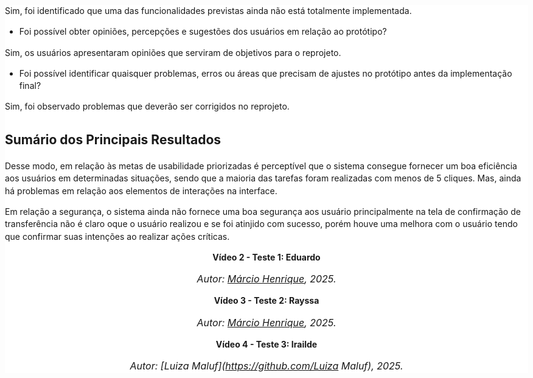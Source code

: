 Sim, foi identificado que uma das funcionalidades previstas ainda não está totalmente implementada.

- Foi possível obter opiniões, percepções e sugestões dos usuários em relação ao protótipo?

Sim, os usuários apresentaram opiniões que serviram de objetivos para o reprojeto.

- Foi possível identificar quaisquer problemas, erros ou áreas que precisam de ajustes no protótipo antes da implementação final?

Sim, foi observado problemas que deverão ser corrigidos no reprojeto.

## Sumário dos Principais Resultados

Desse modo, em relação às metas de usabilidade priorizadas é perceptível que o sistema consegue fornecer um boa eficiência aos usuários em determinadas situações, sendo que a maioria das tarefas foram realizadas com menos de 5 cliques. Mas, ainda há problemas em relação aos elementos de interações na interface.

Em relação a segurança, o sistema ainda não fornece uma boa segurança aos usuário principalmente na tela de confirmação de transferência não é claro oque o usuário realizou e se foi atinjido com sucesso, porém houve uma melhora com o usuário tendo que confirmar suas intenções ao realizar ações críticas.


<center>

**Vídeo 2 - Teste 1: Eduardo**

<iframe width="560" height="315" src="https://www.youtube.com/embed/uhaEsxBrThs?si=PqcrOYyEYCfr93ym" title="YouTube video player" frameborder="0" allow="accelerometer; autoplay; clipboard-write; encrypted-media; gyroscope; picture-in-picture; web-share" referrerpolicy="strict-origin-when-cross-origin" allowfullscreen></iframe>

_<font size="3">Autor: [Márcio Henrique](https://github.com/DeM4rcio), 2025.</p></font>_

</center>

<center>

**Vídeo 3 - Teste 2: Rayssa**

<iframe width="560" height="315" src="https://www.youtube.com/embed/PVwn1hXtPuc?si=6AkJ4dtihwT0QKku" title="YouTube video player" frameborder="0" allow="accelerometer; autoplay; clipboard-write; encrypted-media; gyroscope; picture-in-picture; web-share" referrerpolicy="strict-origin-when-cross-origin" allowfullscreen></iframe>

_<font size="3">Autor: [Márcio Henrique](https://github.com/DeM4rcio), 2025.</p></font>_

</center>

<center>

**Vídeo 4 - Teste 3: Irailde**

<iframe width="560" height="315" src="https://www.youtube.com/embed/Si82JOxhZFE?si=OSqNVqrBRjEdR3ge" title="YouTube video player" frameborder="0" allow="accelerometer; autoplay; clipboard-write; encrypted-media; gyroscope; picture-in-picture; web-share" referrerpolicy="strict-origin-when-cross-origin" allowfullscreen></iframe>

_<font size="3">Autor: [Luiza Maluf](https://github.com/Luiza Maluf), 2025.</p></font>_
